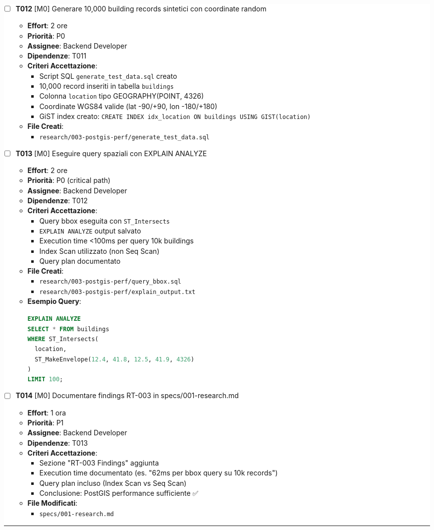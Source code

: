 - [ ] **T012** [M0] Generare 10,000 building records sintetici con coordinate random
  - **Effort**: 2 ore
  - **Priorità**: P0
  - **Assignee**: Backend Developer
  - **Dipendenze**: T011
  - **Criteri Accettazione**:
    - Script SQL `generate_test_data.sql` creato
    - 10,000 record inseriti in tabella `buildings`
    - Colonna `location` tipo GEOGRAPHY(POINT, 4326)
    - Coordinate WGS84 valide (lat -90/+90, lon -180/+180)
    - GiST index creato: `CREATE INDEX idx_location ON buildings USING GIST(location)`
  - **File Creati**:
    - `research/003-postgis-perf/generate_test_data.sql`

- [ ] **T013** [M0] Eseguire query spaziali con EXPLAIN ANALYZE
  - **Effort**: 2 ore
  - **Priorità**: P0 (critical path)
  - **Assignee**: Backend Developer
  - **Dipendenze**: T012
  - **Criteri Accettazione**:
    - Query bbox eseguita con `ST_Intersects`
    - `EXPLAIN ANALYZE` output salvato
    - Execution time <100ms per query 10k buildings
    - Index Scan utilizzato (non Seq Scan)
    - Query plan documentato
  - **File Creati**:
    - `research/003-postgis-perf/query_bbox.sql`
    - `research/003-postgis-perf/explain_output.txt`
  - **Esempio Query**:
    ```sql
    EXPLAIN ANALYZE
    SELECT * FROM buildings
    WHERE ST_Intersects(
      location,
      ST_MakeEnvelope(12.4, 41.8, 12.5, 41.9, 4326)
    )
    LIMIT 100;
    ```

- [ ] **T014** [M0] Documentare findings RT-003 in specs/001-research.md
  - **Effort**: 1 ora
  - **Priorità**: P1
  - **Assignee**: Backend Developer
  - **Dipendenze**: T013
  - **Criteri Accettazione**:
    - Sezione "RT-003 Findings" aggiunta
    - Execution time documentato (es. "62ms per bbox query su 10k records")
    - Query plan incluso (Index Scan vs Seq Scan)
    - Conclusione: PostGIS performance sufficiente ✅
  - **File Modificati**:
    - `specs/001-research.md`

---